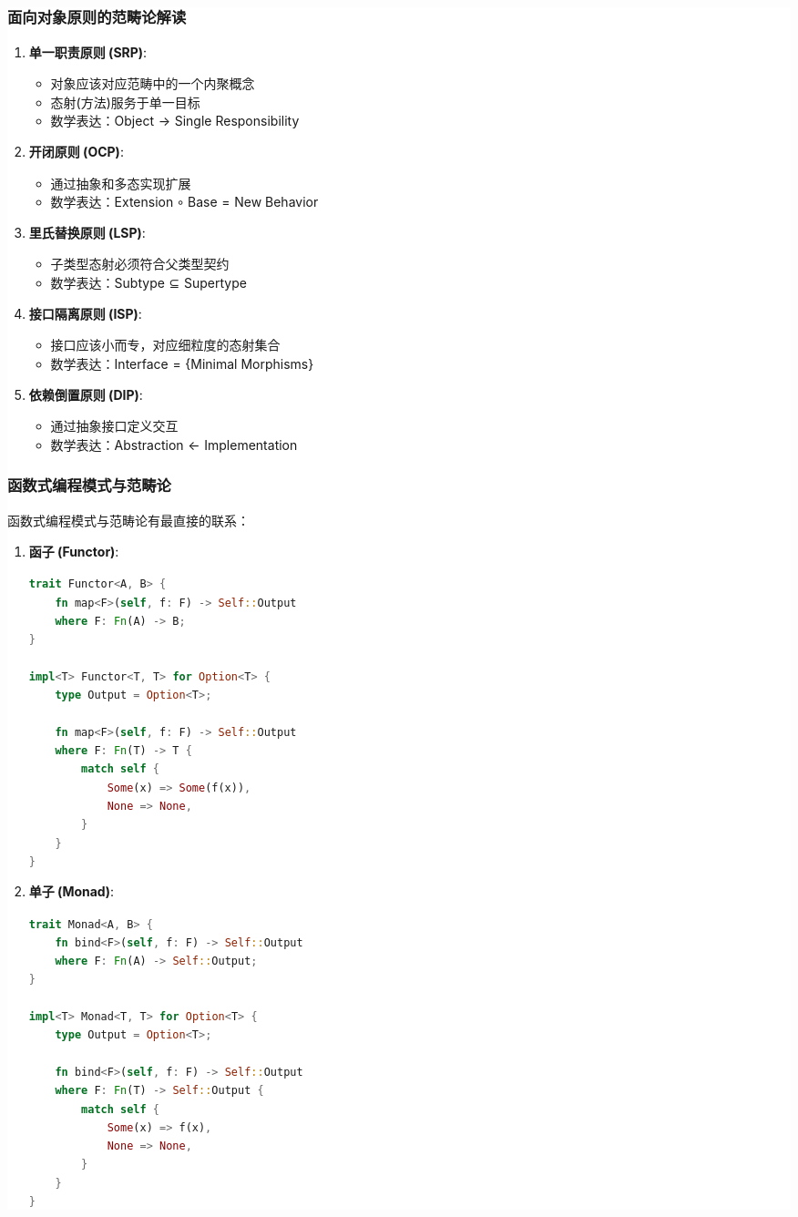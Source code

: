 ### 面向对象原则的范畴论解读

1. **单一职责原则 (SRP)**:
   - 对象应该对应范畴中的一个内聚概念
   - 态射(方法)服务于单一目标
   - 数学表达：$\text{Object} \rightarrow \text{Single Responsibility}$

2. **开闭原则 (OCP)**:
   - 通过抽象和多态实现扩展
   - 数学表达：$\text{Extension} \circ \text{Base} = \text{New Behavior}$

3. **里氏替换原则 (LSP)**:
   - 子类型态射必须符合父类型契约
   - 数学表达：$\text{Subtype} \subseteq \text{Supertype}$

4. **接口隔离原则 (ISP)**:
   - 接口应该小而专，对应细粒度的态射集合
   - 数学表达：$\text{Interface} = \{\text{Minimal Morphisms}\}$

5. **依赖倒置原则 (DIP)**:
   - 通过抽象接口定义交互
   - 数学表达：$\text{Abstraction} \leftarrow \text{Implementation}$

### 函数式编程模式与范畴论

函数式编程模式与范畴论有最直接的联系：

1. **函子 (Functor)**:

   ```rust
   trait Functor<A, B> {
       fn map<F>(self, f: F) -> Self::Output
       where F: Fn(A) -> B;
   }
   
   impl<T> Functor<T, T> for Option<T> {
       type Output = Option<T>;
       
       fn map<F>(self, f: F) -> Self::Output
       where F: Fn(T) -> T {
           match self {
               Some(x) => Some(f(x)),
               None => None,
           }
       }
   }
   ```

2. **单子 (Monad)**:

   ```rust
   trait Monad<A, B> {
       fn bind<F>(self, f: F) -> Self::Output
       where F: Fn(A) -> Self::Output;
   }
   
   impl<T> Monad<T, T> for Option<T> {
       type Output = Option<T>;
       
       fn bind<F>(self, f: F) -> Self::Output
       where F: Fn(T) -> Self::Output {
           match self {
               Some(x) => f(x),
               None => None,
           }
       }
   }
   ```